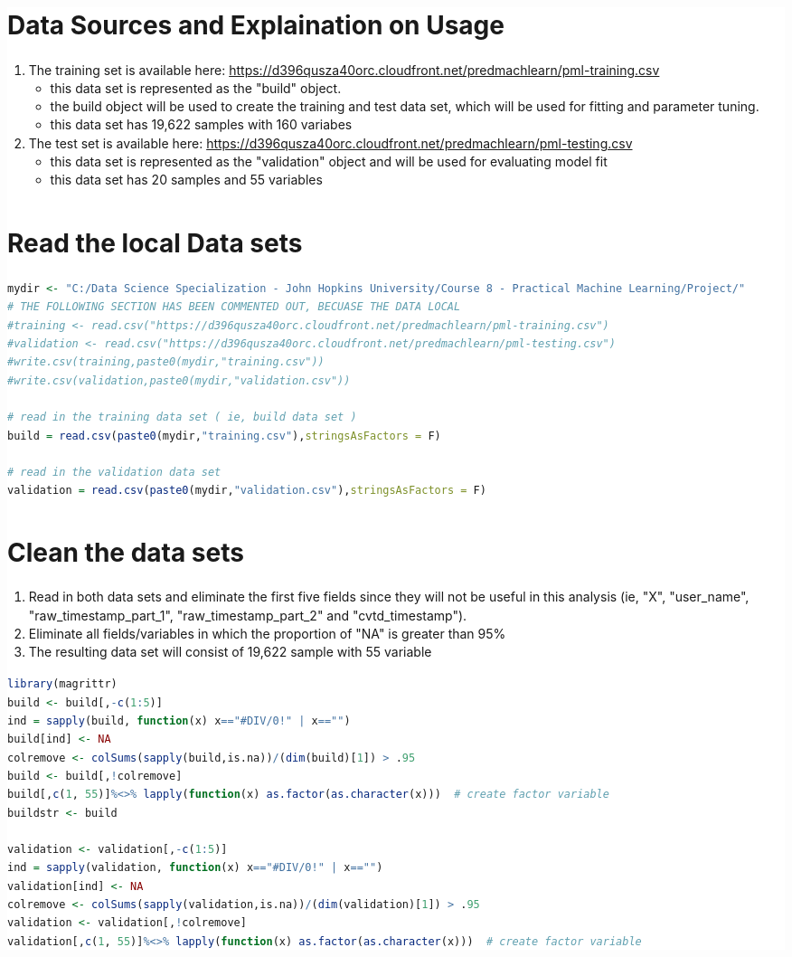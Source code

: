 # Data Sources and Explaination on Usage

1. The training set is available here: https://d396qusza40orc.cloudfront.net/predmachlearn/pml-training.csv 
     * this data set is represented as the "build" object.
     * the build object will be used to create the training and test data set, which will be used for fitting and parameter tuning.
     * this data set has 19,622 samples with 160 variabes
2. The test set is available here: https://d396qusza40orc.cloudfront.net/predmachlearn/pml-testing.csv 
     * this data set is represented as the "validation" object and will be used for evaluating model fit 
     * this data set has 20 samples and 55 variables 

# Read the local Data sets


```r
mydir <- "C:/Data Science Specialization - John Hopkins University/Course 8 - Practical Machine Learning/Project/"
# THE FOLLOWING SECTION HAS BEEN COMMENTED OUT, BECUASE THE DATA LOCAL
#training <- read.csv("https://d396qusza40orc.cloudfront.net/predmachlearn/pml-training.csv")
#validation <- read.csv("https://d396qusza40orc.cloudfront.net/predmachlearn/pml-testing.csv")
#write.csv(training,paste0(mydir,"training.csv"))
#write.csv(validation,paste0(mydir,"validation.csv"))

# read in the training data set ( ie, build data set )
build = read.csv(paste0(mydir,"training.csv"),stringsAsFactors = F)

# read in the validation data set
validation = read.csv(paste0(mydir,"validation.csv"),stringsAsFactors = F)
```

# Clean the data sets
1. Read in both data sets and eliminate the first five fields since they will not be useful in this analysis (ie, "X", "user_name", "raw_timestamp_part_1", "raw_timestamp_part_2" and "cvtd_timestamp").
2. Eliminate all fields/variables in which the proportion of "NA" is greater than 95%
3. The resulting data set will consist of 19,622 sample with 55 variable


```r
library(magrittr)
build <- build[,-c(1:5)]
ind = sapply(build, function(x) x=="#DIV/0!" | x=="")
build[ind] <- NA 
colremove <- colSums(sapply(build,is.na))/(dim(build)[1]) > .95
build <- build[,!colremove]
build[,c(1, 55)]%<>% lapply(function(x) as.factor(as.character(x)))  # create factor variable  
buildstr <- build

validation <- validation[,-c(1:5)]
ind = sapply(validation, function(x) x=="#DIV/0!" | x=="")
validation[ind] <- NA
colremove <- colSums(sapply(validation,is.na))/(dim(validation)[1]) > .95
validation <- validation[,!colremove]
validation[,c(1, 55)]%<>% lapply(function(x) as.factor(as.character(x)))  # create factor variable
```

